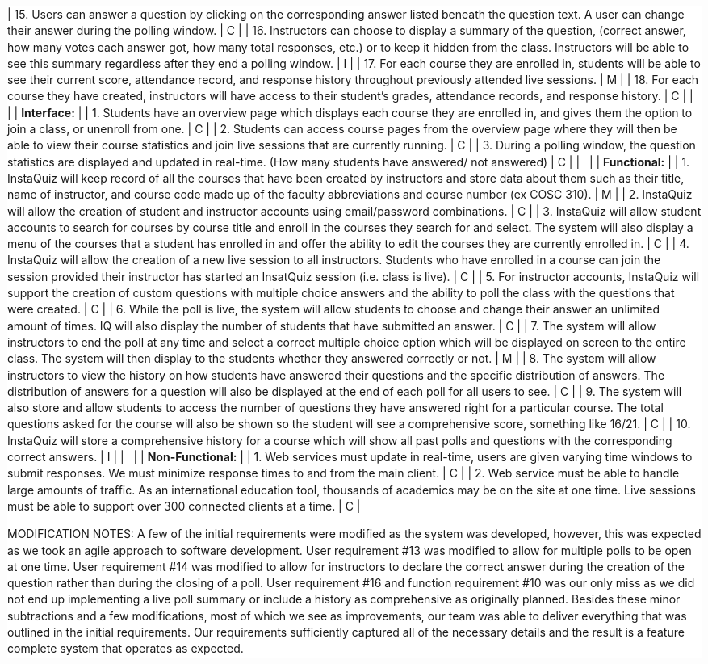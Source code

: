| 15. Users can answer a question by clicking on the corresponding answer listed beneath the question text. A user can change their answer during the polling window. | C |
| 16. Instructors can choose to display a summary of the question, (correct answer, how many votes each answer got, how many total responses, etc.) or to keep it hidden from the class. Instructors will be able to see this summary regardless after they end a polling window. | I |
| 17. For each course they are enrolled in, students will be able to see their current score, attendance record, and response history throughout previously attended live sessions. | M |
| 18. For each course they have created, instructors will have access to their student’s grades, attendance records, and response history. | C |
| &nbsp; |
| **Interface:** |
| 1. Students have an overview page which displays each course they are enrolled in, and gives them the option to join a class, or unenroll from one. | C |
| 2. Students can access course pages from the overview page where they will then be able to view their course statistics and join live sessions that are currently running. | C |
| 3. During a polling window, the question statistics are displayed and updated in real-time. (How many students have answered/ not answered) | C |
| &nbsp; |
| **Functional:** |
| 1. InstaQuiz will keep record of all the courses that have been created by instructors and store data about them such as their title, name of instructor, and course code made up of the faculty abbreviations and course number (ex COSC 310). | M | 
| 2. InstaQuiz will allow the creation of student and instructor accounts using email/password combinations. | C |
| 3. InstaQuiz will allow student accounts to search for courses by course title and enroll in the courses they search for and select. The system will also display a menu of the courses that a student has enrolled in and offer the ability to edit the courses they are currently enrolled in. | C |
| 4. InstaQuiz will allow the creation of a new live session to all instructors. Students who have enrolled in a course can join the session provided their instructor has started an InsatQuiz session (i.e. class is live). | C |
| 5. For instructor accounts, InstaQuiz will support the creation of custom questions with multiple choice answers and the ability to poll the class with the questions that were created. | C |
| 6. While the poll is live, the system will allow students to choose and change their answer an unlimited amount of times. IQ will also display the number of students that have submitted an answer. | C |
| 7. The system will allow instructors to end the poll at any time and select a correct multiple choice option which will be displayed on screen to the entire class. The system will then display to the students whether they answered correctly or not. | M |
| 8. The system will allow instructors to view the history on how students have answered their questions and the specific distribution of answers. The distribution of answers for a question will also be displayed at the end of each poll for all users to see. | C |
| 9. The system will also store and allow students to access the number of questions they have answered right for a particular course. The total questions asked for the course will also be shown so the student will see a comprehensive score, something like 16/21. | C |
| 10. InstaQuiz will store a comprehensive history for a course which will show all past polls and questions with the corresponding correct answers. | I |
| &nbsp; | 
| **Non-Functional:** |
| 1. Web services must update in real-time, users are given varying time windows to submit responses. We must minimize response times to and from the main client. | C |
| 2. Web service must be able to handle large amounts of traffic. As an international education tool, thousands of academics may be on the site at one time. Live sessions must be able to support over 300 connected clients at a time. | C |
<br>

MODIFICATION NOTES: A few of the initial requirements were modified as the system was developed, however, this was expected as we took an agile approach to software development. User requirement #13 was modified to allow for multiple polls to be open at one time. User requirement #14 was modified to allow for instructors to declare the correct answer during the creation of the question rather than during the closing of a poll. User requirement #16 and function requirement #10 was our only miss as we did not end up implementing a live poll summary or include a history as comprehensive as originally planned. Besides these minor subtractions and a few modifications, most of which we see as improvements, our team was able to deliver everything that was outlined in the initial requirements. Our requirements sufficiently captured all of the necessary details and the result is a feature complete system that operates as expected. 
<br>
